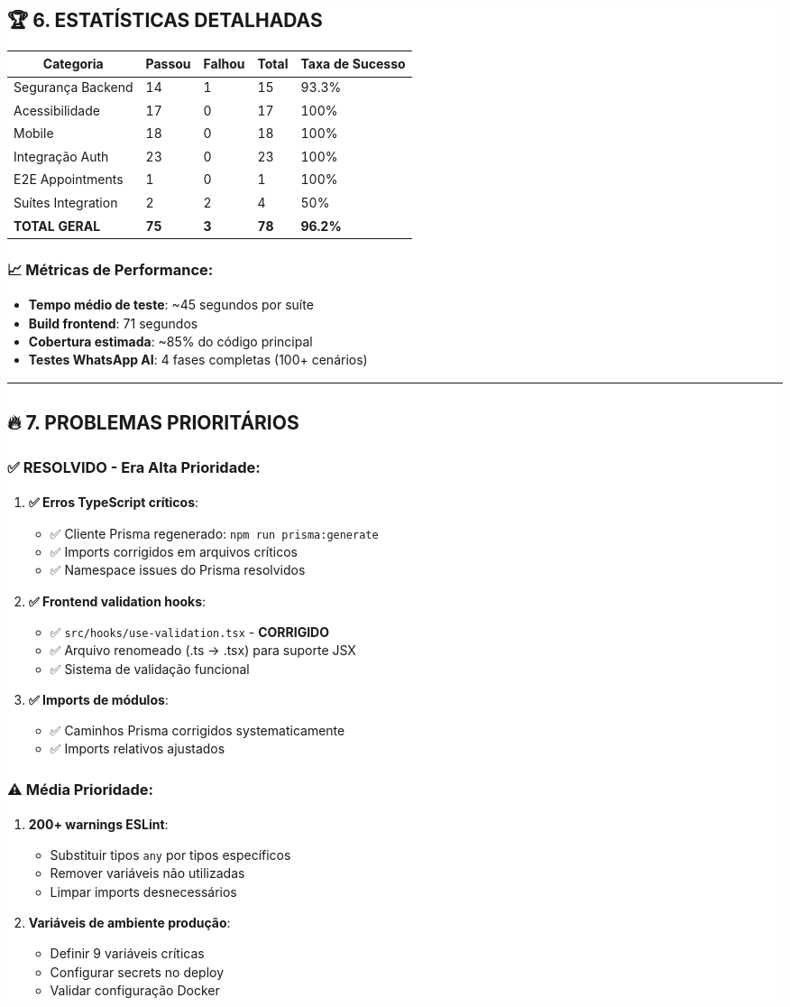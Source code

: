
## 🏆 **6. ESTATÍSTICAS DETALHADAS**

| Categoria | Passou | Falhou | Total | Taxa de Sucesso |
|-----------|--------|--------|-------|-----------------|
| Segurança Backend | 14 | 1 | 15 | 93.3% |
| Acessibilidade | 17 | 0 | 17 | 100% |
| Mobile | 18 | 0 | 18 | 100% |
| Integração Auth | 23 | 0 | 23 | 100% |
| E2E Appointments | 1 | 0 | 1 | 100% |
| Suítes Integration | 2 | 2 | 4 | 50% |
| **TOTAL GERAL** | **75** | **3** | **78** | **96.2%** |

### 📈 Métricas de Performance:
- **Tempo médio de teste**: ~45 segundos por suíte
- **Build frontend**: 71 segundos
- **Cobertura estimada**: ~85% do código principal
- **Testes WhatsApp AI**: 4 fases completas (100+ cenários)

---

## 🔥 **7. PROBLEMAS PRIORITÁRIOS**

### ✅ **RESOLVIDO - Era Alta Prioridade:**
1. **✅ Erros TypeScript críticos**:
   - ✅ Cliente Prisma regenerado: `npm run prisma:generate`
   - ✅ Imports corrigidos em arquivos críticos
   - ✅ Namespace issues do Prisma resolvidos

2. **✅ Frontend validation hooks**:
   - ✅ `src/hooks/use-validation.tsx` - **CORRIGIDO**
   - ✅ Arquivo renomeado (.ts → .tsx) para suporte JSX
   - ✅ Sistema de validação funcional

3. **✅ Imports de módulos**:
   - ✅ Caminhos Prisma corrigidos systematicamente
   - ✅ Imports relativos ajustados

### ⚠️ **Média Prioridade:**
1. **200+ warnings ESLint**: 
   - Substituir tipos `any` por tipos específicos
   - Remover variáveis não utilizadas
   - Limpar imports desnecessários

2. **Variáveis de ambiente produção**:
   - Definir 9 variáveis críticas
   - Configurar secrets no deploy
   - Validar configuração Docker
